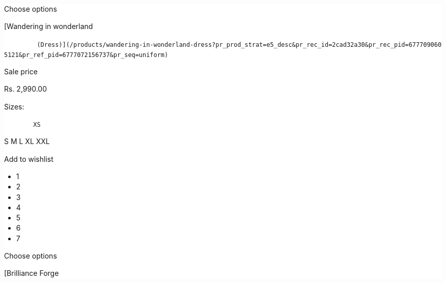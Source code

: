 Choose options

[Wandering in wonderland
          
          
             (Dress)](/products/wandering-in-wonderland-dress?pr_prod_strat=e5_desc&pr_rec_id=2cad32a30&pr_rec_pid=6777090605121&pr_ref_pid=6777072156737&pr_seq=uniform)

Sale price

Rs. 2,990.00

Sizes: 
    
     
      
      
            XS
S
M
L
XL
XXL

Add to wishlist

[](/products/brilliance-forge-dress?pr_prod_strat=jac&pr_rec_id=2cad32a30&pr_rec_pid=7280800202817&pr_ref_pid=6777072156737&pr_seq=uniform)

[](/products/brilliance-forge-dress?pr_prod_strat=jac&pr_rec_id=2cad32a30&pr_rec_pid=7280800202817&pr_ref_pid=6777072156737&pr_seq=uniform)

[](/products/brilliance-forge-dress?pr_prod_strat=jac&pr_rec_id=2cad32a30&pr_rec_pid=7280800202817&pr_ref_pid=6777072156737&pr_seq=uniform)

[](/products/brilliance-forge-dress?pr_prod_strat=jac&pr_rec_id=2cad32a30&pr_rec_pid=7280800202817&pr_ref_pid=6777072156737&pr_seq=uniform)

[](/products/brilliance-forge-dress?pr_prod_strat=jac&pr_rec_id=2cad32a30&pr_rec_pid=7280800202817&pr_ref_pid=6777072156737&pr_seq=uniform)

[](/products/brilliance-forge-dress?pr_prod_strat=jac&pr_rec_id=2cad32a30&pr_rec_pid=7280800202817&pr_ref_pid=6777072156737&pr_seq=uniform)

[](/products/brilliance-forge-dress?pr_prod_strat=jac&pr_rec_id=2cad32a30&pr_rec_pid=7280800202817&pr_ref_pid=6777072156737&pr_seq=uniform)

[](/products/brilliance-forge-dress?pr_prod_strat=jac&pr_rec_id=2cad32a30&pr_rec_pid=7280800202817&pr_ref_pid=6777072156737&pr_seq=uniform)

- 1
- 2
- 3
- 4
- 5
- 6
- 7

Choose options

[Brilliance Forge
          